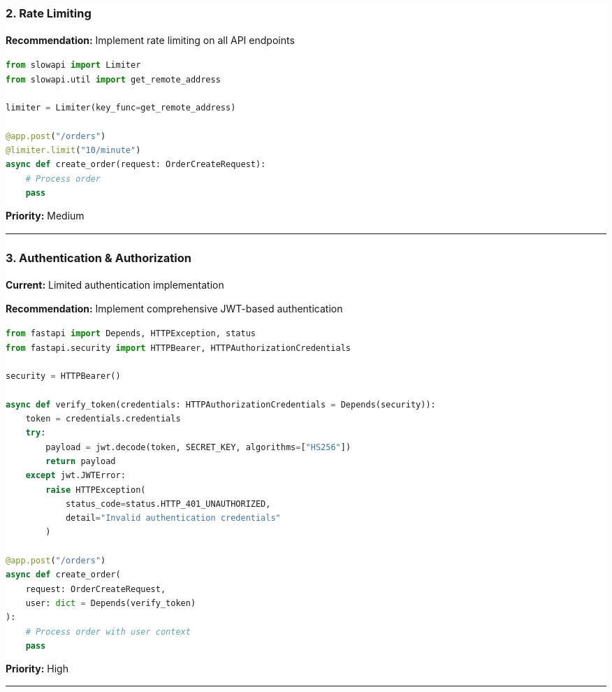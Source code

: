 ### 2. Rate Limiting

**Recommendation:** Implement rate limiting on all API endpoints

```python
from slowapi import Limiter
from slowapi.util import get_remote_address

limiter = Limiter(key_func=get_remote_address)

@app.post("/orders")
@limiter.limit("10/minute")
async def create_order(request: OrderCreateRequest):
    # Process order
    pass
```

**Priority:** Medium

---

### 3. Authentication & Authorization

**Current:** Limited authentication implementation

**Recommendation:** Implement comprehensive JWT-based authentication

```python
from fastapi import Depends, HTTPException, status
from fastapi.security import HTTPBearer, HTTPAuthorizationCredentials

security = HTTPBearer()

async def verify_token(credentials: HTTPAuthorizationCredentials = Depends(security)):
    token = credentials.credentials
    try:
        payload = jwt.decode(token, SECRET_KEY, algorithms=["HS256"])
        return payload
    except jwt.JWTError:
        raise HTTPException(
            status_code=status.HTTP_401_UNAUTHORIZED,
            detail="Invalid authentication credentials"
        )

@app.post("/orders")
async def create_order(
    request: OrderCreateRequest,
    user: dict = Depends(verify_token)
):
    # Process order with user context
    pass
```

**Priority:** High

---